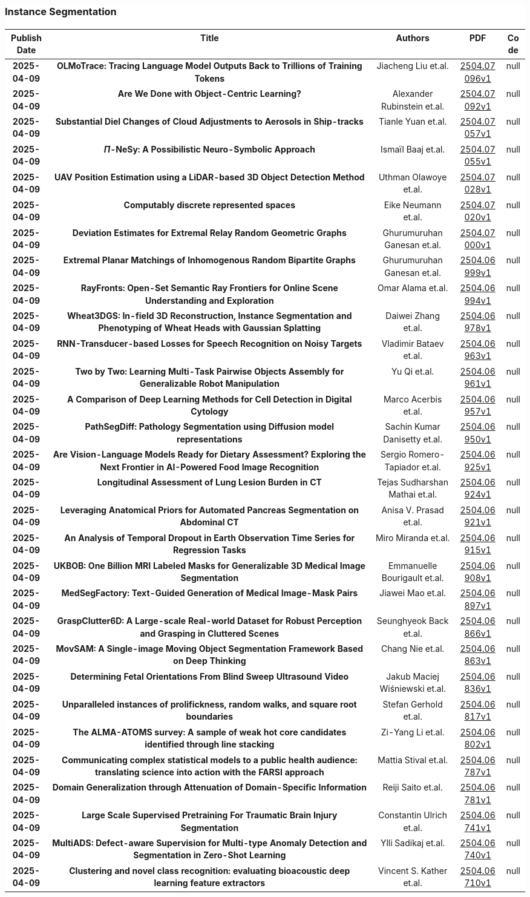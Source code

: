 ### Instance Segmentation
|Publish Date|Title|Authors|PDF|Code|
| :---: | :---: | :---: | :---: | :---: |
|**2025-04-09**|**OLMoTrace: Tracing Language Model Outputs Back to Trillions of Training Tokens**|Jiacheng Liu et.al.|[2504.07096v1](http://arxiv.org/abs/2504.07096v1)|null|
|**2025-04-09**|**Are We Done with Object-Centric Learning?**|Alexander Rubinstein et.al.|[2504.07092v1](http://arxiv.org/abs/2504.07092v1)|null|
|**2025-04-09**|**Substantial Diel Changes of Cloud Adjustments to Aerosols in Ship-tracks**|Tianle Yuan et.al.|[2504.07057v1](http://arxiv.org/abs/2504.07057v1)|null|
|**2025-04-09**|**$Π$-NeSy: A Possibilistic Neuro-Symbolic Approach**|Ismaïl Baaj et.al.|[2504.07055v1](http://arxiv.org/abs/2504.07055v1)|null|
|**2025-04-09**|**UAV Position Estimation using a LiDAR-based 3D Object Detection Method**|Uthman Olawoye et.al.|[2504.07028v1](http://arxiv.org/abs/2504.07028v1)|null|
|**2025-04-09**|**Computably discrete represented spaces**|Eike Neumann et.al.|[2504.07020v1](http://arxiv.org/abs/2504.07020v1)|null|
|**2025-04-09**|**Deviation Estimates for Extremal Relay Random Geometric Graphs**|Ghurumuruhan Ganesan et.al.|[2504.07000v1](http://arxiv.org/abs/2504.07000v1)|null|
|**2025-04-09**|**Extremal Planar Matchings of Inhomogenous Random Bipartite Graphs**|Ghurumuruhan Ganesan et.al.|[2504.06999v1](http://arxiv.org/abs/2504.06999v1)|null|
|**2025-04-09**|**RayFronts: Open-Set Semantic Ray Frontiers for Online Scene Understanding and Exploration**|Omar Alama et.al.|[2504.06994v1](http://arxiv.org/abs/2504.06994v1)|null|
|**2025-04-09**|**Wheat3DGS: In-field 3D Reconstruction, Instance Segmentation and Phenotyping of Wheat Heads with Gaussian Splatting**|Daiwei Zhang et.al.|[2504.06978v1](http://arxiv.org/abs/2504.06978v1)|null|
|**2025-04-09**|**RNN-Transducer-based Losses for Speech Recognition on Noisy Targets**|Vladimir Bataev et.al.|[2504.06963v1](http://arxiv.org/abs/2504.06963v1)|null|
|**2025-04-09**|**Two by Two: Learning Multi-Task Pairwise Objects Assembly for Generalizable Robot Manipulation**|Yu Qi et.al.|[2504.06961v1](http://arxiv.org/abs/2504.06961v1)|null|
|**2025-04-09**|**A Comparison of Deep Learning Methods for Cell Detection in Digital Cytology**|Marco Acerbis et.al.|[2504.06957v1](http://arxiv.org/abs/2504.06957v1)|null|
|**2025-04-09**|**PathSegDiff: Pathology Segmentation using Diffusion model representations**|Sachin Kumar Danisetty et.al.|[2504.06950v1](http://arxiv.org/abs/2504.06950v1)|null|
|**2025-04-09**|**Are Vision-Language Models Ready for Dietary Assessment? Exploring the Next Frontier in AI-Powered Food Image Recognition**|Sergio Romero-Tapiador et.al.|[2504.06925v1](http://arxiv.org/abs/2504.06925v1)|null|
|**2025-04-09**|**Longitudinal Assessment of Lung Lesion Burden in CT**|Tejas Sudharshan Mathai et.al.|[2504.06924v1](http://arxiv.org/abs/2504.06924v1)|null|
|**2025-04-09**|**Leveraging Anatomical Priors for Automated Pancreas Segmentation on Abdominal CT**|Anisa V. Prasad et.al.|[2504.06921v1](http://arxiv.org/abs/2504.06921v1)|null|
|**2025-04-09**|**An Analysis of Temporal Dropout in Earth Observation Time Series for Regression Tasks**|Miro Miranda et.al.|[2504.06915v1](http://arxiv.org/abs/2504.06915v1)|null|
|**2025-04-09**|**UKBOB: One Billion MRI Labeled Masks for Generalizable 3D Medical Image Segmentation**|Emmanuelle Bourigault et.al.|[2504.06908v1](http://arxiv.org/abs/2504.06908v1)|null|
|**2025-04-09**|**MedSegFactory: Text-Guided Generation of Medical Image-Mask Pairs**|Jiawei Mao et.al.|[2504.06897v1](http://arxiv.org/abs/2504.06897v1)|null|
|**2025-04-09**|**GraspClutter6D: A Large-scale Real-world Dataset for Robust Perception and Grasping in Cluttered Scenes**|Seunghyeok Back et.al.|[2504.06866v1](http://arxiv.org/abs/2504.06866v1)|null|
|**2025-04-09**|**MovSAM: A Single-image Moving Object Segmentation Framework Based on Deep Thinking**|Chang Nie et.al.|[2504.06863v1](http://arxiv.org/abs/2504.06863v1)|null|
|**2025-04-09**|**Determining Fetal Orientations From Blind Sweep Ultrasound Video**|Jakub Maciej Wiśniewski et.al.|[2504.06836v1](http://arxiv.org/abs/2504.06836v1)|null|
|**2025-04-09**|**Unparalleled instances of prolifickness, random walks, and square root boundaries**|Stefan Gerhold et.al.|[2504.06817v1](http://arxiv.org/abs/2504.06817v1)|null|
|**2025-04-09**|**The ALMA-ATOMS survey: A sample of weak hot core candidates identified through line stacking**|Zi-Yang Li et.al.|[2504.06802v1](http://arxiv.org/abs/2504.06802v1)|null|
|**2025-04-09**|**Communicating complex statistical models to a public health audience: translating science into action with the FARSI approach**|Mattia Stival et.al.|[2504.06787v1](http://arxiv.org/abs/2504.06787v1)|null|
|**2025-04-09**|**Domain Generalization through Attenuation of Domain-Specific Information**|Reiji Saito et.al.|[2504.06781v1](http://arxiv.org/abs/2504.06781v1)|null|
|**2025-04-09**|**Large Scale Supervised Pretraining For Traumatic Brain Injury Segmentation**|Constantin Ulrich et.al.|[2504.06741v1](http://arxiv.org/abs/2504.06741v1)|null|
|**2025-04-09**|**MultiADS: Defect-aware Supervision for Multi-type Anomaly Detection and Segmentation in Zero-Shot Learning**|Ylli Sadikaj et.al.|[2504.06740v1](http://arxiv.org/abs/2504.06740v1)|null|
|**2025-04-09**|**Clustering and novel class recognition: evaluating bioacoustic deep learning feature extractors**|Vincent S. Kather et.al.|[2504.06710v1](http://arxiv.org/abs/2504.06710v1)|null|
